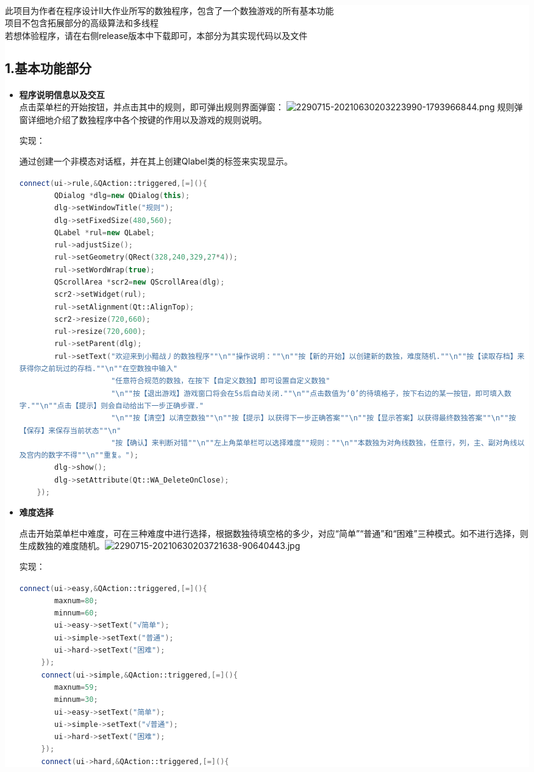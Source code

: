 此项目为作者在程序设计Ⅱ大作业所写的数独程序，包含了一个数独游戏的所有基本功能  
项目不包含拓展部分的高级算法和多线程  
若想体验程序，请在右侧release版本中下载即可，本部分为其实现代码以及文件
## 1.基本功能部分  

+ **程序说明信息以及交互**  
  点击菜单栏的开始按钮，并点击其中的规则，即可弹出规则界面弹窗：
  ![2290715-20210630203223990-1793966844.png](https://i.loli.net/2021/07/21/gkrNnYZQBOFKlh2.png)
  规则弹窗详细地介绍了数独程序中各个按键的作用以及游戏的规则说明。
  
  实现：
  
  通过创建一个非模态对话框，并在其上创建Qlabel类的标签来实现显示。
  
  ```c++
  connect(ui->rule,&QAction::triggered,[=](){
          QDialog *dlg=new QDialog(this);
          dlg->setWindowTitle("规则");
          dlg->setFixedSize(480,560);
          QLabel *rul=new QLabel;
          rul->adjustSize();
          rul->setGeometry(QRect(328,240,329,27*4));
          rul->setWordWrap(true);
          QScrollArea *scr2=new QScrollArea(dlg);
          scr2->setWidget(rul);
          rul->setAlignment(Qt::AlignTop);
          scr2->resize(720,660);
          rul->resize(720,600);
          rul->setParent(dlg);
          rul->setText("欢迎来到小黯战丿的数独程序""\n""操作说明：""\n""按【新的开始】以创建新的数独，难度随机.""\n""按【读取存档】来获得你之前玩过的存档.""\n""在空数独中输入"
                       "任意符合规范的数独，在按下【自定义数独】即可设置自定义数独"
                       "\n""按【退出游戏】游戏窗口将会在5s后自动关闭.""\n""点击数值为‘0’的待填格子，按下右边的某一按钮，即可填入数字.""\n""点击【提示】则会自动给出下一步正确步骤."
                       "\n""按【清空】以清空数独""\n""按【提示】以获得下一步正确答案""\n""按【显示答案】以获得最终数独答案""\n""按【保存】来保存当前状态""\n"
                       "按【确认】来判断对错""\n""左上角菜单栏可以选择难度""规则：""\n""本数独为对角线数独，任意行，列，主、副对角线以及宫内的数字不得""\n""重复。");
          dlg->show();
          dlg->setAttribute(Qt::WA_DeleteOnClose);
      });
  ```
  
+ **难度选择**
  
  点击开始菜单栏中难度，可在三种难度中进行选择，根据数独待填空格的多少，对应“简单”“普通”和“困难”三种模式。如不进行选择，则生成数独的难度随机。![2290715-20210630203721638-90640443.jpg](https://i.loli.net/2021/07/21/tgjJWc7EKwVBTyC.jpg)

  实现：
  
  ```c++
  connect(ui->easy,&QAction::triggered,[=](){
          maxnum=80;
          minnum=60;
          ui->easy->setText("√简单");
          ui->simple->setText("普通");
          ui->hard->setText("困难");
       });
       connect(ui->simple,&QAction::triggered,[=](){
          maxnum=59;
          minnum=30;
          ui->easy->setText("简单");
          ui->simple->setText("√普通");
          ui->hard->setText("困难");
       });
       connect(ui->hard,&QAction::triggered,[=](){
  ```